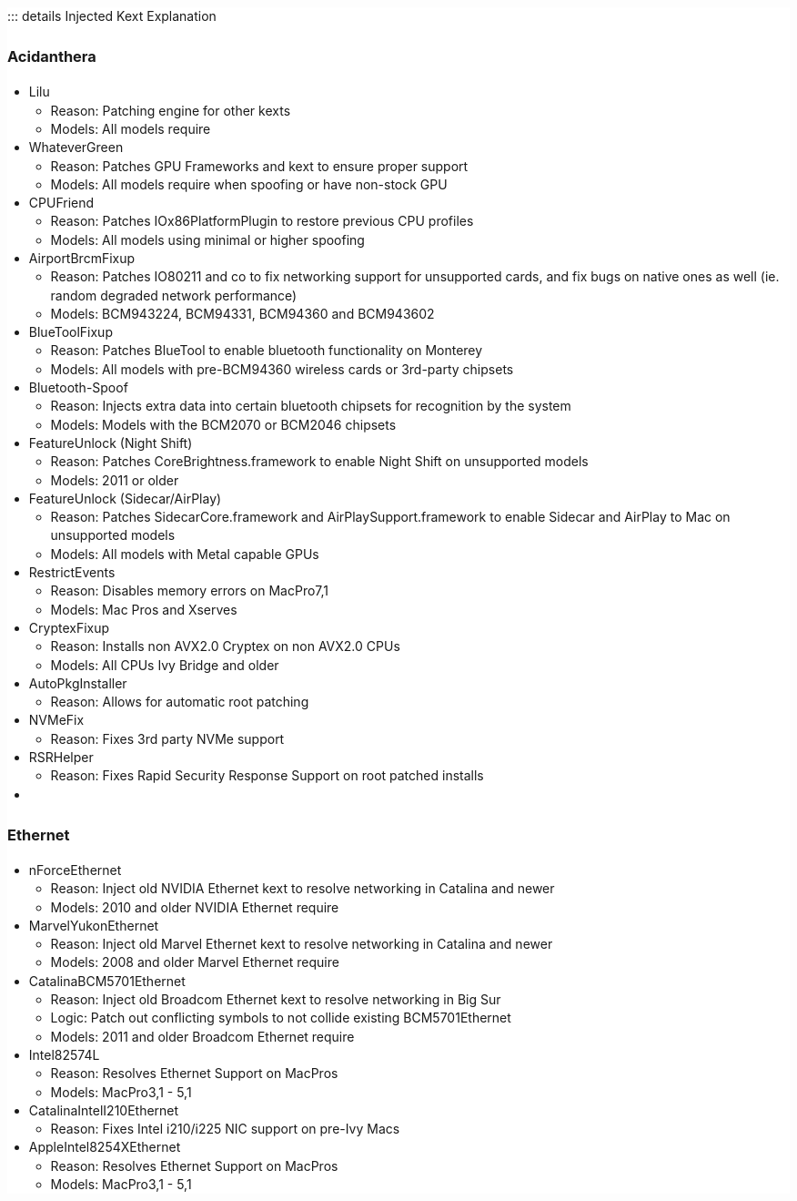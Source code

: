 ::: details Injected Kext Explanation

### Acidanthera

* Lilu
  * Reason: Patching engine for other kexts
  * Models: All models require
* WhateverGreen
  * Reason: Patches GPU Frameworks and kext to ensure proper support
  * Models: All models require when spoofing or have non-stock GPU
* CPUFriend
  * Reason: Patches IOx86PlatformPlugin to restore previous CPU profiles
  * Models: All models using minimal or higher spoofing
* AirportBrcmFixup
  * Reason: Patches IO80211 and co to fix networking support for unsupported cards, and fix bugs on native ones as well (ie. random degraded network performance)
  * Models: BCM943224, BCM94331, BCM94360 and BCM943602
* BlueToolFixup
  * Reason: Patches BlueTool to enable bluetooth functionality on Monterey
  * Models: All models with pre-BCM94360 wireless cards or 3rd-party chipsets
* Bluetooth-Spoof
  * Reason: Injects extra data into certain bluetooth chipsets for recognition by the system
  * Models: Models with the BCM2070 or BCM2046 chipsets
* FeatureUnlock (Night Shift)
  * Reason: Patches CoreBrightness.framework to enable Night Shift on unsupported models
  * Models: 2011 or older
* FeatureUnlock (Sidecar/AirPlay)
  * Reason: Patches SidecarCore.framework and AirPlaySupport.framework to enable Sidecar and AirPlay to Mac on unsupported models
  * Models: All models with Metal capable GPUs
* RestrictEvents
  * Reason: Disables memory errors on MacPro7,1
  * Models: Mac Pros and Xserves
* CryptexFixup
  * Reason: Installs non AVX2.0 Cryptex on non AVX2.0 CPUs
  * Models: All CPUs Ivy Bridge and older
* AutoPkgInstaller
  * Reason: Allows for automatic root patching
* NVMeFix
  * Reason: Fixes 3rd party NVMe support
* RSRHelper
  * Reason: Fixes Rapid Security Response Support on root patched installs
* 

### Ethernet

* nForceEthernet
  * Reason: Inject old NVIDIA Ethernet kext to resolve networking in Catalina and newer
  * Models: 2010 and older NVIDIA Ethernet require
* MarvelYukonEthernet
  * Reason: Inject old Marvel Ethernet kext to resolve networking in Catalina and newer
  * Models: 2008 and older Marvel Ethernet require
* CatalinaBCM5701Ethernet
  * Reason: Inject old Broadcom Ethernet kext to resolve networking in Big Sur
  * Logic: Patch out conflicting symbols to not collide existing BCM5701Ethernet
  * Models: 2011 and older Broadcom Ethernet require
* Intel82574L
  * Reason: Resolves Ethernet Support on MacPros 
  * Models: MacPro3,1 - 5,1
* CatalinaIntelI210Ethernet
  * Reason: Fixes Intel i210/i225 NIC support on pre-Ivy Macs
* AppleIntel8254XEthernet
  * Reason: Resolves Ethernet Support on MacPros 
  * Models: MacPro3,1 - 5,1